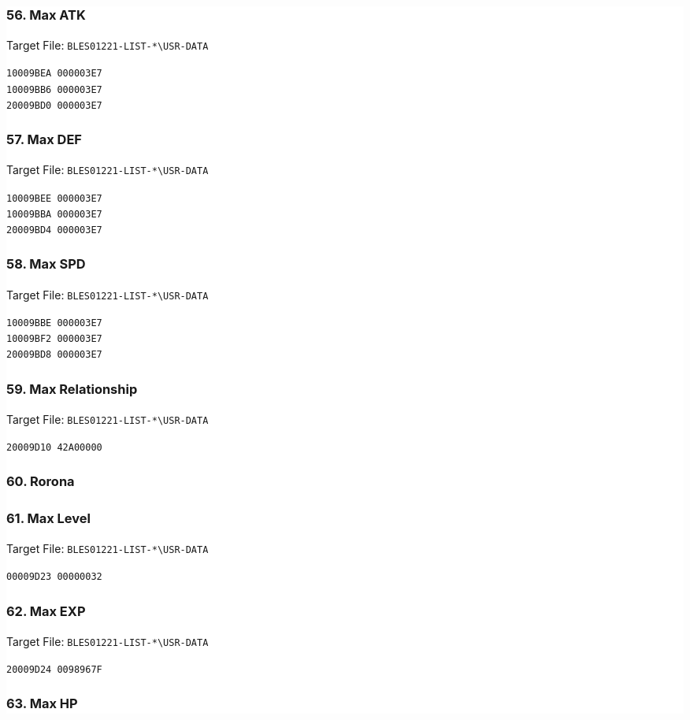 ### 56. Max ATK

Target File: `BLES01221-LIST-*\USR-DATA`

```
10009BEA 000003E7
10009BB6 000003E7
20009BD0 000003E7
```

### 57. Max DEF

Target File: `BLES01221-LIST-*\USR-DATA`

```
10009BEE 000003E7
10009BBA 000003E7
20009BD4 000003E7
```

### 58. Max SPD

Target File: `BLES01221-LIST-*\USR-DATA`

```
10009BBE 000003E7
10009BF2 000003E7
20009BD8 000003E7
```

### 59. Max Relationship

Target File: `BLES01221-LIST-*\USR-DATA`

```
20009D10 42A00000
```

### 60. Rorona
### 61. Max Level

Target File: `BLES01221-LIST-*\USR-DATA`

```
00009D23 00000032
```

### 62. Max EXP

Target File: `BLES01221-LIST-*\USR-DATA`

```
20009D24 0098967F
```

### 63. Max HP
